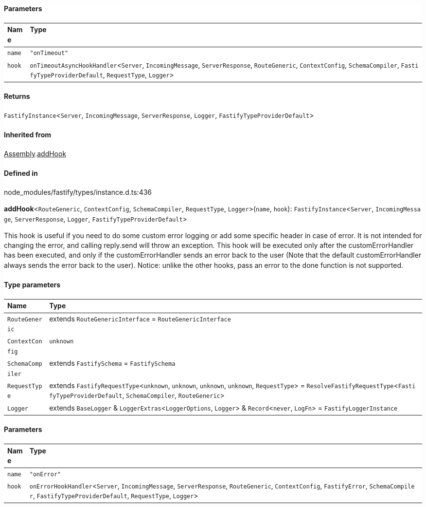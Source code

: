 #### Parameters

| Name | Type |
| :------ | :------ |
| `name` | ``"onTimeout"`` |
| `hook` | `onTimeoutAsyncHookHandler`<`Server`, `IncomingMessage`, `ServerResponse`, `RouteGeneric`, `ContextConfig`, `SchemaCompiler`, `FastifyTypeProviderDefault`, `RequestType`, `Logger`\> |

#### Returns

`FastifyInstance`<`Server`, `IncomingMessage`, `ServerResponse`, `Logger`, `FastifyTypeProviderDefault`\>

#### Inherited from

[Assembly](interfaces-Assembly.md).[addHook](Assembly.md#addhook)

#### Defined in

node_modules/fastify/types/instance.d.ts:436

**addHook**<`RouteGeneric`, `ContextConfig`, `SchemaCompiler`, `RequestType`, `Logger`\>(`name`, `hook`): `FastifyInstance`<`Server`, `IncomingMessage`, `ServerResponse`, `Logger`, `FastifyTypeProviderDefault`\>

This hook is useful if you need to do some custom error logging or add some specific header in case of error.
It is not intended for changing the error, and calling reply.send will throw an exception.
This hook will be executed only after the customErrorHandler has been executed, and only if the customErrorHandler sends an error back to the user (Note that the default customErrorHandler always sends the error back to the user).
Notice: unlike the other hooks, pass an error to the done function is not supported.

#### Type parameters

| Name | Type |
| :------ | :------ |
| `RouteGeneric` | extends `RouteGenericInterface` = `RouteGenericInterface` |
| `ContextConfig` | `unknown` |
| `SchemaCompiler` | extends `FastifySchema` = `FastifySchema` |
| `RequestType` | extends `FastifyRequestType`<`unknown`, `unknown`, `unknown`, `unknown`, `RequestType`\> = `ResolveFastifyRequestType`<`FastifyTypeProviderDefault`, `SchemaCompiler`, `RouteGeneric`\> |
| `Logger` | extends `BaseLogger` & `LoggerExtras`<`LoggerOptions`, `Logger`\> & `Record`<`never`, `LogFn`\> = `FastifyLoggerInstance` |

#### Parameters

| Name | Type |
| :------ | :------ |
| `name` | ``"onError"`` |
| `hook` | `onErrorHookHandler`<`Server`, `IncomingMessage`, `ServerResponse`, `RouteGeneric`, `ContextConfig`, `FastifyError`, `SchemaCompiler`, `FastifyTypeProviderDefault`, `RequestType`, `Logger`\> |
